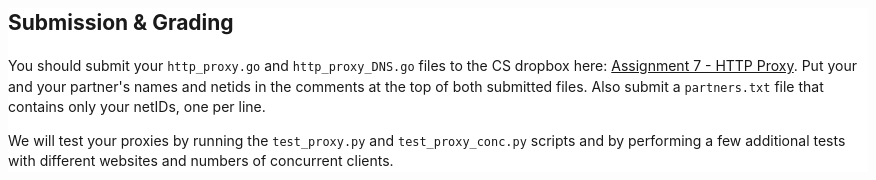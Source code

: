 ## Submission & Grading

You should submit your `http_proxy.go` and `http_proxy_DNS.go` files to the CS dropbox here: [Assignment 7 - HTTP Proxy](https://dropbox.cs.princeton.edu/COS461_S2018/Assignment_7_-_HTTP_Proxy).
Put your and your partner's names and netids in the comments at the top of both submitted files.
Also submit a `partners.txt` file that contains only your netIDs, one per line.

We will test your proxies by running the `test_proxy.py` and `test_proxy_conc.py` scripts and by performing a few additional tests with different websites and numbers of concurrent clients. 
